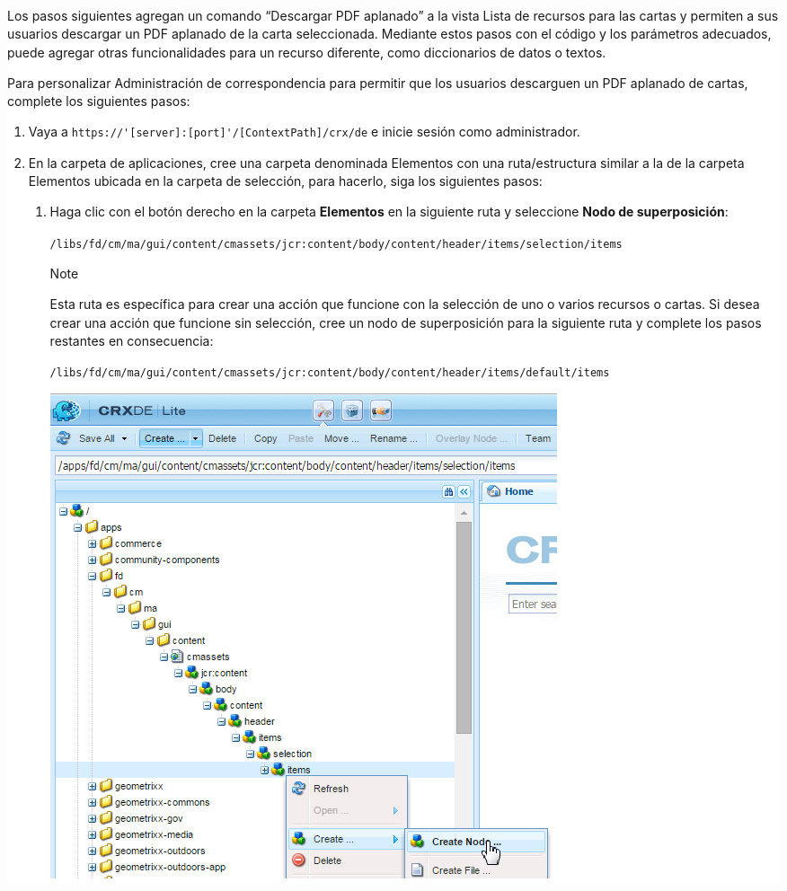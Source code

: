 Los pasos siguientes agregan un comando “Descargar PDF aplanado” a la vista Lista de recursos para las cartas y permiten a sus usuarios descargar un PDF aplanado de la carta seleccionada. Mediante estos pasos con el código y los parámetros adecuados, puede agregar otras funcionalidades para un recurso diferente, como diccionarios de datos o textos.

Para personalizar Administración de correspondencia para permitir que los usuarios descarguen un PDF aplanado de cartas, complete los siguientes pasos:

1. Vaya a `https://'[server]:[port]'/[ContextPath]/crx/de` e inicie sesión como administrador.

1. En la carpeta de aplicaciones, cree una carpeta denominada Elementos con una ruta/estructura similar a la de la carpeta Elementos ubicada en la carpeta de selección, para hacerlo, siga los siguientes pasos:

   1. Haga clic con el botón derecho en la carpeta **Elementos** en la siguiente ruta y seleccione **Nodo de superposición**:

      `/libs/fd/cm/ma/gui/content/cmassets/jcr:content/body/content/header/items/selection/items`

      >[!NOTE]
      >
      >Esta ruta es específica para crear una acción que funcione con la selección de uno o varios recursos o cartas. Si desea crear una acción que funcione sin selección, cree un nodo de superposición para la siguiente ruta y complete los pasos restantes en consecuencia:
      >
      >
      >`/libs/fd/cm/ma/gui/content/cmassets/jcr:content/body/content/header/items/default/items`

      ![Crear nodo](assets/1_itemscreatenode.png)
